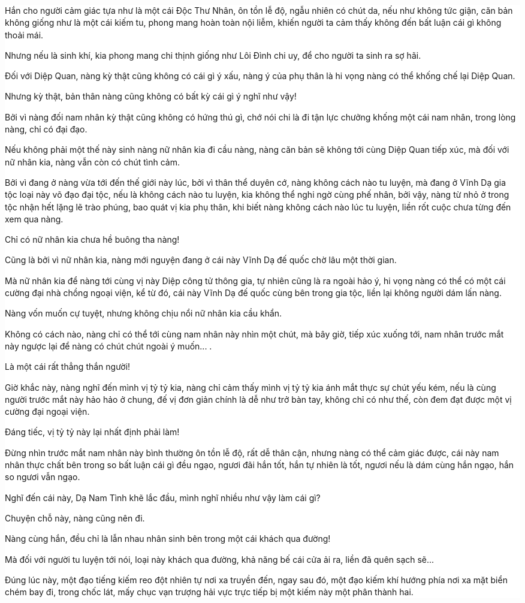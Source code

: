 Hắn cho người cảm giác tựa như là một cái Độc Thư Nhân, ôn tồn lễ độ, ngẫu nhiên có chút da, nếu như không tức giận, căn bản không giống như là một cái kiếm tu, phong mang hoàn toàn nội liễm, khiến người ta cảm thấy không đến bất luận cái gì không thoải mái.

Nhưng nếu là sinh khí, kia phong mang chi thịnh giống như Lôi Đình chi uy, để cho người ta sinh ra sợ hãi.

Đối với Diệp Quan, nàng kỳ thật cũng không có cái gì ý xấu, nàng ý của phụ thân là hi vọng nàng có thể khống chế lại Diệp Quan.

Nhưng kỳ thật, bản thân nàng cũng không có bất kỳ cái gì ý nghĩ như vậy!

Bởi vì nàng đối nam nhân kỳ thật cũng không có hứng thú gì, chớ nói chi là đi tận lực chưởng khống một cái nam nhân, trong lòng nàng, chỉ có đại đạo.

Nếu không phải một thế này sinh nàng nữ nhân kia đi cầu nàng, nàng căn bản sẽ không tới cùng Diệp Quan tiếp xúc, mà đối với nữ nhân kia, nàng vẫn còn có chút tình cảm.

Bởi vì đang ở nàng vừa tới đến thế giới này lúc, bởi vì thân thể duyên cớ, nàng không cách nào tu luyện, mà đang ở Vĩnh Dạ gia tộc loại này võ đạo đại tộc, nếu là không cách nào tu luyện, kia không thể nghi ngờ cùng phế nhân, bởi vậy, nàng từ nhỏ ở trong tộc nhận hết lặng lẽ trào phúng, bao quát vị kia phụ thân, khi biết nàng không cách nào lúc tu luyện, liền rốt cuộc chưa từng đến xem qua nàng.

Chỉ có nữ nhân kia chưa hề buông tha nàng!

Cũng là bởi vì nữ nhân kia, nàng mới nguyện đang ở cái này Vĩnh Dạ đế quốc chờ lâu một thời gian.

Mà nữ nhân kia để nàng tới cùng vị này Diệp công tử thông gia, tự nhiên cũng là ra ngoài hảo ý, hi vọng nàng có thể có một cái cường đại nhà chồng ngoại viện, kể từ đó, cái này Vĩnh Dạ đế quốc cùng bên trong gia tộc, liền lại không người dám lấn nàng.

Nàng vốn muốn cự tuyệt, nhưng không chịu nổi nữ nhân kia cầu khẩn.

Không có cách nào, nàng chỉ có thể tới cùng nam nhân này nhìn một chút, mà bây giờ, tiếp xúc xuống tới, nam nhân trước mắt này ngược lại để nàng có chút chút ngoài ý muốn... .

Là một cái rất thẳng thắn người!

Giờ khắc này, nàng nghĩ đến mình vị tỷ tỷ kia, nàng chỉ cảm thấy mình vị tỷ tỷ kia ánh mắt thực sự chút yếu kém, nếu là cùng người trước mắt này hảo hảo ở chung, đế vị đơn giản chính là dễ như trở bàn tay, không chỉ có như thế, còn đem đạt được một vị cường đại ngoại viện.

Đáng tiếc, vị tỷ tỷ này lại nhất định phải làm!

Đừng nhìn trước mắt nam nhân này bình thường ôn tồn lễ độ, rất dễ thân cận, nhưng nàng có thể cảm giác được, cái này nam nhân thực chất bên trong so bất luận cái gì đều ngạo, ngươi đãi hắn tốt, hắn tự nhiên là tốt, ngươi nếu là dám cùng hắn ngạo, hắn so ngươi vẫn ngạo.

Nghĩ đến cái này, Dạ Nam Tình khẽ lắc đầu, mình nghĩ nhiều như vậy làm cái gì?

Chuyện chỗ này, nàng cũng nên đi.

Nàng cùng hắn, đều chỉ là lẫn nhau nhân sinh bên trong một cái khách qua đường!

Mà đối với người tu luyện tới nói, loại này khách qua đường, khả năng bế cái cửa ải ra, liền đã quên sạch sẽ...

Đúng lúc này, một đạo tiếng kiếm reo đột nhiên tự nơi xa truyền đến, ngay sau đó, một đạo kiếm khí hướng phía nơi xa mặt biển chém bay đi, trong chốc lát, mấy chục vạn trượng hải vực trực tiếp bị một kiếm này một phân thành hai.

